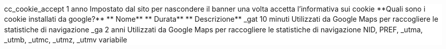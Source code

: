 <td width="217" >cc_cookie_accept
</td>

<td width="217" >1 anno
</td>

<td width="217" >Impostato dal sito per nascondere il banner una volta accetta l’informativa sui cookie
</td>
</tr>
<tr >

<td colspan="3" width="652" >**Quali sono i cookie installati da google?**
</td>
</tr>
<tr >

<td width="217" >**
Nome**
</td>

<td width="217" >**
Durata**
</td>

<td width="217" >**
Descrizione**
</td>
</tr>
<tr >

<td width="217" >_gat
</td>

<td width="217" >10 minuti
</td>

<td width="217" >Utilizzati da Google Maps per raccogliere le statistiche di navigazione
</td>
</tr>
<tr >

<td width="217" >_ga
</td>

<td width="217" >2 anni
</td>

<td width="217" >Utilizzati da Google Maps per raccogliere le statistiche di navigazione
</td>
</tr>
<tr >

<td width="217" >NID, PREF, _utma, _utmb, _utmc, _utmz, _utmv
</td>

<td width="217" >variabile
</td>
